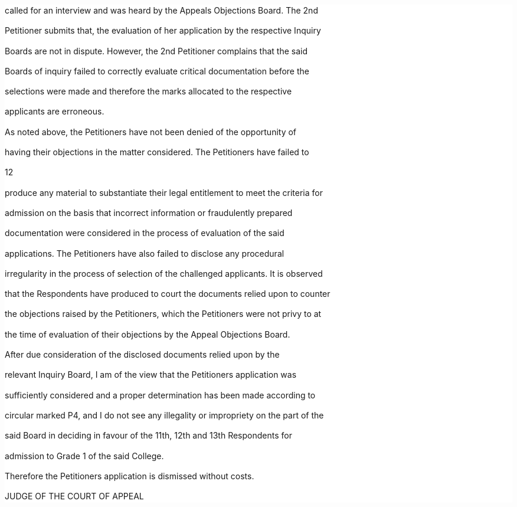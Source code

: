 called for an interview and was heard by the Appeals Objections Board. The 2nd

Petitioner submits that, the evaluation of her application by the respective Inquiry

Boards are not in dispute. However, the 2nd Petitioner complains that the said

Boards of inquiry failed to correctly evaluate critical documentation before the

selections were made and therefore the marks allocated to the respective

applicants are erroneous.

As noted above, the Petitioners have not been denied of the opportunity of

having their objections in the matter considered. The Petitioners have failed to

12

produce any material to substantiate their legal entitlement to meet the criteria for

admission on the basis that incorrect information or fraudulently prepared

documentation were considered in the process of evaluation of the said

applications. The Petitioners have also failed to disclose any procedural

irregularity in the process of selection of the challenged applicants. It is observed

that the Respondents have produced to court the documents relied upon to counter

the objections raised by the Petitioners, which the Petitioners were not privy to at

the time of evaluation of their objections by the Appeal Objections Board.

After due consideration of the disclosed documents relied upon by the

relevant Inquiry Board, I am of the view that the Petitioners application was

sufficiently considered and a proper determination has been made according to

circular marked P4, and I do not see any illegality or impropriety on the part of the

said Board in deciding in favour of the 11th, 12th and 13th Respondents for

admission to Grade 1 of the said College.

Therefore the Petitioners application is dismissed without costs.

JUDGE OF THE COURT OF APPEAL